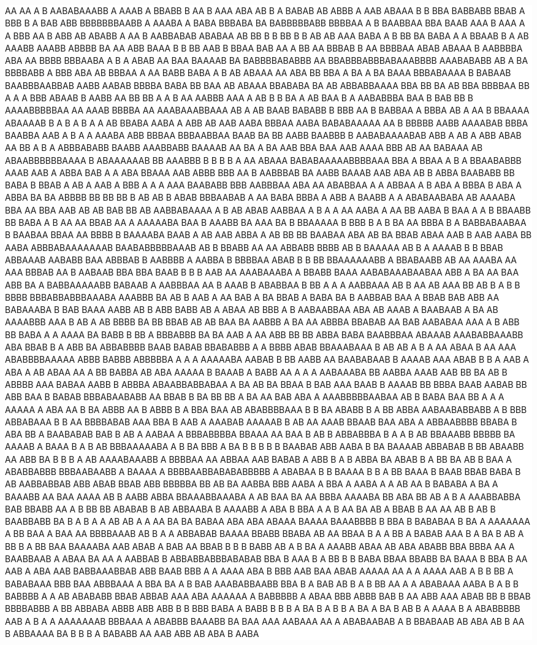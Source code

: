 AA    AA A B   AABABAAABB A AAAB  A BBABB  B AA   B AAA ABA AB  B A BABAB  AB ABBB A AAB ABAAA  B B BBA BABBABB BBAB   A    BBB B    A  BAB ABB BBBBBBBAABB A AAABA  A BABA  BBBABA  BA BABBBBBABB BBBBAA A B BAABBAA BBA BAAB AAA B AAA  A A BBB   AA   B ABB AB ABABB  A AA B  AABBABAB ABABAA AB    BB   B B  BB B  B  AB  AB AAA BABA A   B BB   BA BABA A     A BBAAB B A AB AAABB  AAABB  ABBBB  BA  AA ABB BAAA B B BB AAB B  BBAA  BAB AA     A   BB AA  BBBAB B AA   BBBBAA   ABAB ABAAA B AABBBBA ABA  AA BBBB BBBAABA  A B A ABAB  AA BAA  BAAAAB BA  BABBBBABABBB AA  BBABBBABBBABAAABBBB  AAABABABB AB A BA BBBBABB  A  BBB ABA AB   BBBAA  A AA BABB BABA   A B  AB     ABAAA AA ABA BB BBA A BA A  BA BAAA BBBABAAAA B BABAAB BAABBBAABBAB  AABB  AABAB BBBBA    BABA BB BAA AB ABAAA BBABABA BA  AB ABBABBAAAA   BBA BB  BA AB BBA BBBBAA BB A  A A BBB   ABAAB  B  AABB AA   BB BB A A  B AA   AABBB AAA   A AB B B BA   A  AB BAA B  A  AABABBBA BAA B BAB  BB B AAAABBBBBAA    AA AAAB    BBBBA AA AAABAAABBAAA   AB A AB BAAB BABABB B   BBB AA B BABBAA A BBBA  AB       A    AA B BBAAAA ABAAAAB  B    A    B A  B     A  A   AB BBABA AABA   A ABB   AB AAB AABA BBBAA    AABA  BABABAAAAA AA B  BBBBB   AABB AAAABAB   BBBA  BAABBA AAB A B A A AAABA   ABB  BBBAA    BBBAABBAA  BAAB BA     BB AABB BAABBB  B AABABAAAABAB  ABB     A  AB A ABB ABAB AA BB A B A     ABBBABABB BAABB AAABBABB BAAAAB AA  BA  A BA  AAB BBA BAA AAB AAAA BBB  AB AA BABAAA    AB ABAABBBBBBAAAA B ABAAAAAAB BB   AAABBB B B B B   A AA ABAAA BABABAAAAABBBBAAA BBA A  BBAA     A     B  A BBAABABBB AAAB AAB A    ABBA  BAB A  A ABA BBAAA AAB    ABBB BBB   AA B AABBBAB BA AABB   BAAAB   AAB ABA AB B ABBA  BAABABB  BB BABA B   BBAB A AB   A AAB A  BBB  A A A AAA     BAABABB BBB AABBBAA  ABA AA ABABBAA A  A ABBAA   A  B ABA A BBBA  B   ABA A ABBA  BA BA ABBBB   BB BB   BB B AB AB B ABAB BBBAABAB A  AA BABA BBBA A ABB  A  BAABB   A A ABABAABABA AB AAAABA BBA AA  BBA AAB AB AB BAB BB   AB  AABBABAAAA A B AB ABAB AABBAA  A B A  A     AA   AABA  A AA    BB  AABA B BAA A A B  BBAABB BB BABA  A B AA AA BBAB AA A AAAAABA  BAA B   AAABB  BA   AAA BA  B BBAAAAA B  BBB    B A B   BA AA BBBA B   A BABBABAABAA  B BAABAA BBAA AA BBBB B  BAAAABA  BAAB   A AB AAB   ABBA   A AB  BB BB  BAABAA  ABA  AB BA BBAB ABAA  AAB B AAB  AABA  BB AABA ABBBABAAAAAAAB BAABABBBBBAAAB AB B BBABB  AA AA  ABBABB  BBBB AB    B BAAAAA AB B A AAAAB  B B BBAB  ABBAAAB AABABB BAA ABBBAB B  AABBBB A AABBA B   BBBBAA ABAB B B BB BBAAAAAABB A BBABAABB AB AA AAABA AA   AAA BBBAB AA B    AABAAB BBA   BBA BAAB B B B   AAB  AA  AAABAAABA A BBABB BAAA     AABABAAABAABAA ABB A BA  AA BAA ABB BA A  BABBAAAAABB  BABAAB A AABBBAA AA B AAAB B ABABBAA  B BB A A A   AABBAAA   AB     B AA  AB  AAA BB AB B  A   B    B BBBB BBBABBABBBAAABA AAABBB  BA AB  B AAB A   AA BAB A  BA BBAB A BABA BA B AABBAB BAA A  BBAB  BAB ABB  AA BABAAABA B   BAB BAAA    AABB AB   B ABB BABB  AB A      ABAA AB BBB A  B AABAABBAA  ABA AB AAAB A  BAABAAB A BA AB AAAABBB AAA B AB A AB  BBBB BA BB BBAB AB AB  BAA BA  AABBB  A BA AA ABBBA BBABAB AA BAB  AABABAA AAA A B ABB  BB BABA A  A AAAA BA  BABB B   BB A BBBABBB   BA BA AAB  A AA ABB  BB BB  ABBA BABA   BAABBBAA ABAAAB    AAABABBAAABB   ABA BBAB B A ABB BA    ABBABBBB BAAB BABAB BBABABBB A A BBBB ABAB BBAAABAAA B AB AB A B  A AA  ABAA   B AA   AAA ABABBBBAAAAA  ABBB BABBB ABBBBBA A A A AAAAABA  AABAB B BB AABB AA BAABABAAB B  AAAAB AAA  ABAB B B A AAB A ABA A AB   ABAA   AA A BB BABBA AB ABA  AAAAA B BAAAB A BABB AA A A A  AABAAABA BB   AABBA AAAB   AAB BB  BA  AB B ABBBB AAA     BABAA AABB B ABBBA ABAABBABBABAA A BA   AB BA BBAA B  BAB AAA BAAB      B  AAAAB  BB BBBA   BAAB AABAB BB   ABB  BAA  B  BABAB  BBBABAABABB AA BBAB  B   BA  BB BB A BA AA    BAB  ABA A  AAABBBBBAABAA   AB B      BABA  BAA  BB  A A    A AAAAA  A  ABA   AA B BA ABBB AA B  ABBB B A BBA BAA AB ABABBBBAAA B  B  BA ABABB B A BB  ABBA AABAABABBABB A B BBB  ABBABAAA  B B  AA  BBBBABAB AAA BBA B  AAB A AAABAB AAAAAB B AB AA AAAB BBAAB  BAA ABA A ABBAABBBB  BBABA B  ABA BB A BAABABAB BAB B  AB A   AABAA A BBBABBBBA BBAAA AA BAA  B  AB  B  ABBABBBA  B A A  B AB  BBAAABB BBBBB BA AAAAB  A BAAA B A B  AB BBBAAAAABA A B BA BBB A BA  B B B    B B BAABAB ABB AABA B  BA BAAAAB  ABBABAB  B    BB ABAABB AA ABB BA B B  B A   AB  AAAABAAABB A  BBBBAA AA ABBAA AAB BABAB A ABB   B A  B ABBA  BA ABAB B  A BB BA AB B  BAA   A ABABBABBB BBBAABAABB  A BAAAA A BBBBAABBABABABBBBB A ABABAA B B BAAAA   B B   A BB BAAA B BAAB BBAB  BABA B  AB AABBABBAB   ABB ABAB  BBAB ABB  BBBBBA  BB  AB BA   AABBA   BBB AABA A BBA  A AABA A A AB AA   B BABABA  A  BA  A  BAAABB AA BAA  AAAA   AB  B AABB ABBA BBAAABBAAABA A  AB BAA BA AA BBBA AAAABA BB   ABA BB  AB A B A AAABBABBA BAB  BBABB AA A  B BB  BB ABABAB B AB ABBAABA B AAAABB A ABA  B   BBA A  A B  AA  BA AB A BBAB B AA AA AB B AB B  BAABBABB  BA B  A B A A AB AB A A AA   BA BA BABAA ABA ABA ABAAA BAAAA   BAAABBBB B BBA B BABABAA   B  BA A AAAAAAA A BB BAA A   BAA AA  BBBBAAAB AB B A A  ABBABAB  BAAAA BBABB BBABA AB  AA    BBAA B  A A BB A BABAB AAA B A    BA  B AB A BB B A BB BAA BAAAABA   AAB ABAB A    BAB AA BBAB B B B  BABB AB A  B BA A  AAABB ABAA AB  ABA ABABB BBA   BBBA   AA A  BAABBAAB    A ABAA BA AA  A AABBAB B    ABBABBABBBABABAB BBA B AAA B A BB  B B BABA BBAA  BBABB BA BAAA  B BBA B  AA  AAB A  ABA AAB BABBAAABBAB  ABB  BAAB BBB A   A AAAA ABA B BBB AAB  BAA ABAB AAAAA AA    A  A AAAA  AAB  A B B  BB  A  BABABAAA BBB   BAA  ABBBAAA A BBA  BA  A  B  BAB AAABABBAABB BBA B A  BAB AB B  A  B BB AA A A ABABAAA AABA  B A B   B BABBBB A A  AB ABABABB BBAB ABBAB  AAA ABA  AAAAAA A  BABBBBB A ABAA BBB ABBB  BAB  B    AA  ABB AAA ABAB BB B BBAB BBBBABBB  A BB ABBABA ABBB  ABB   ABB  B B BBB  BABA   A BABB B B B A BA B A B B  A BA  A BA B AB B A AAAA    B  A  ABABBBBB AAB A B A A AAAAAAAB BBBAAA A  ABABBB  BAAABB BA BAA AAA  AABAAA AA A ABABAABAB   A B  BBABAAB AB   ABA AB    B AA  B ABBAAAA  BA B B B A    BABABB AA    AAB ABB AB ABA   B AABA
